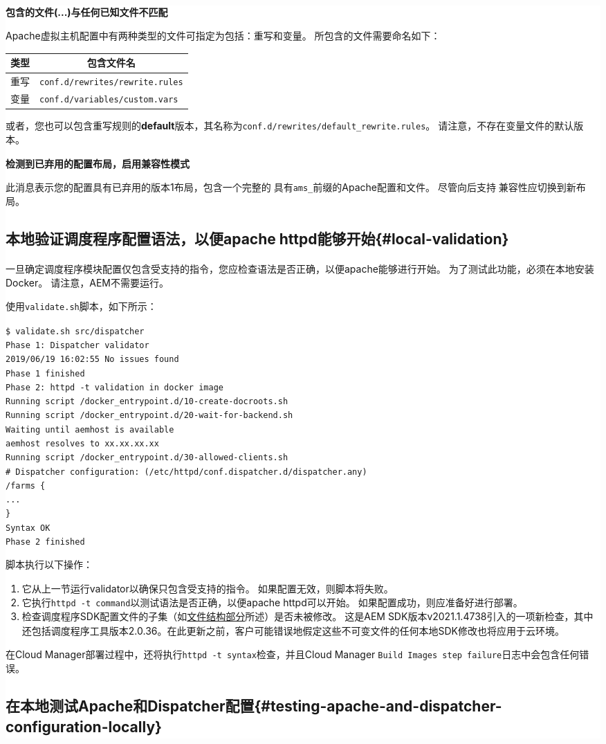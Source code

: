 **包含的文件(...)与任何已知文件不匹配**

Apache虚拟主机配置中有两种类型的文件可指定为包括：重写和变量。
所包含的文件需要命名如下：

| 类型 | 包含文件名 |
|-----------|---------------------------------|
| 重写 | `conf.d/rewrites/rewrite.rules` |
| 变量 | `conf.d/variables/custom.vars` |

或者，您也可以包含重写规则的&#x200B;**default**&#x200B;版本，其名称为`conf.d/rewrites/default_rewrite.rules`。
请注意，不存在变量文件的默认版本。

**检测到已弃用的配置布局，启用兼容性模式**

此消息表示您的配置具有已弃用的版本1布局，包含一个完整的
具有`ams_`前缀的Apache配置和文件。 尽管向后支持
兼容性应切换到新布局。

## 本地验证调度程序配置语法，以便apache httpd能够开始{#local-validation}

一旦确定调度程序模块配置仅包含受支持的指令，您应检查语法是否正确，以便apache能够进行开始。 为了测试此功能，必须在本地安装Docker。 请注意，AEM不需要运行。

使用`validate.sh`脚本，如下所示：

```
$ validate.sh src/dispatcher
Phase 1: Dispatcher validator
2019/06/19 16:02:55 No issues found
Phase 1 finished
Phase 2: httpd -t validation in docker image
Running script /docker_entrypoint.d/10-create-docroots.sh
Running script /docker_entrypoint.d/20-wait-for-backend.sh
Waiting until aemhost is available
aemhost resolves to xx.xx.xx.xx
Running script /docker_entrypoint.d/30-allowed-clients.sh
# Dispatcher configuration: (/etc/httpd/conf.dispatcher.d/dispatcher.any)
/farms {
...
}
Syntax OK
Phase 2 finished
```

脚本执行以下操作：

1. 它从上一节运行validator以确保只包含受支持的指令。 如果配置无效，则脚本将失败。
2. 它执行`httpd -t command`以测试语法是否正确，以便apache httpd可以开始。 如果配置成功，则应准备好进行部署。
3. 检查调度程序SDK配置文件的子集（如[文件结构部分](#file-structure)所述）是否未被修改。 这是AEM SDK版本v2021.1.4738引入的一项新检查，其中还包括调度程序工具版本2.0.36。在此更新之前，客户可能错误地假定这些不可变文件的任何本地SDK修改也将应用于云环境。

在Cloud Manager部署过程中，还将执行`httpd -t syntax`检查，并且Cloud Manager `Build Images step failure`日志中会包含任何错误。

## 在本地测试Apache和Dispatcher配置{#testing-apache-and-dispatcher-configuration-locally}
